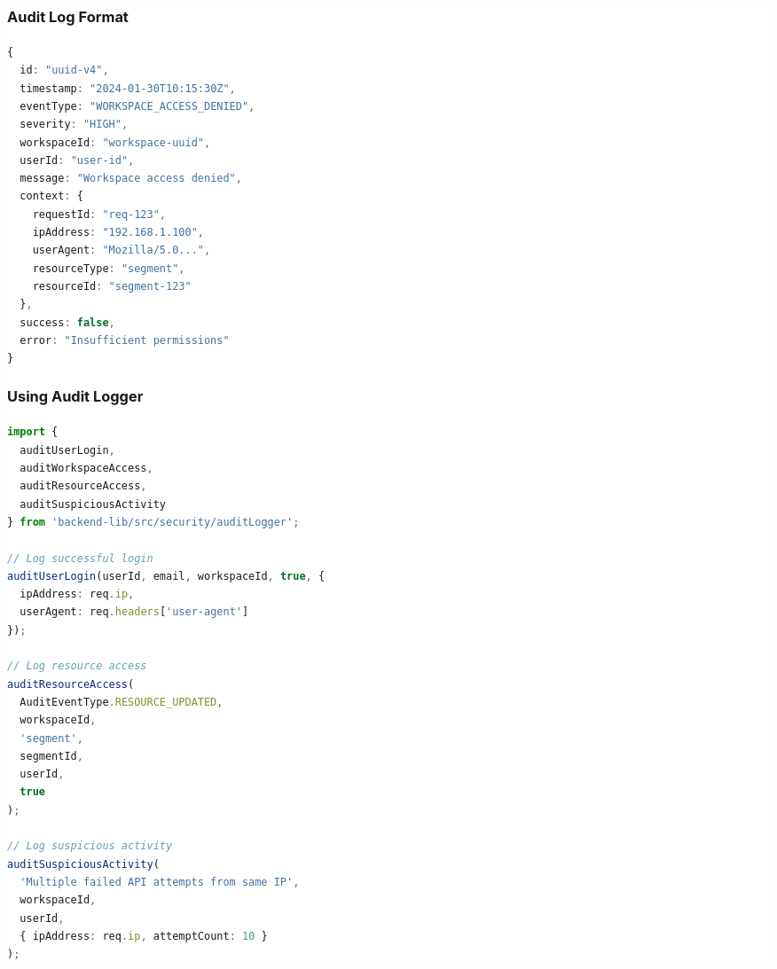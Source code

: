 ### Audit Log Format

```typescript
{
  id: "uuid-v4",
  timestamp: "2024-01-30T10:15:30Z",
  eventType: "WORKSPACE_ACCESS_DENIED",
  severity: "HIGH",
  workspaceId: "workspace-uuid",
  userId: "user-id",
  message: "Workspace access denied",
  context: {
    requestId: "req-123",
    ipAddress: "192.168.1.100",
    userAgent: "Mozilla/5.0...",
    resourceType: "segment",
    resourceId: "segment-123"
  },
  success: false,
  error: "Insufficient permissions"
}
```

### Using Audit Logger

```typescript
import { 
  auditUserLogin,
  auditWorkspaceAccess,
  auditResourceAccess,
  auditSuspiciousActivity 
} from 'backend-lib/src/security/auditLogger';

// Log successful login
auditUserLogin(userId, email, workspaceId, true, {
  ipAddress: req.ip,
  userAgent: req.headers['user-agent']
});

// Log resource access
auditResourceAccess(
  AuditEventType.RESOURCE_UPDATED,
  workspaceId,
  'segment',
  segmentId,
  userId,
  true
);

// Log suspicious activity
auditSuspiciousActivity(
  'Multiple failed API attempts from same IP',
  workspaceId,
  userId,
  { ipAddress: req.ip, attemptCount: 10 }
);
```
